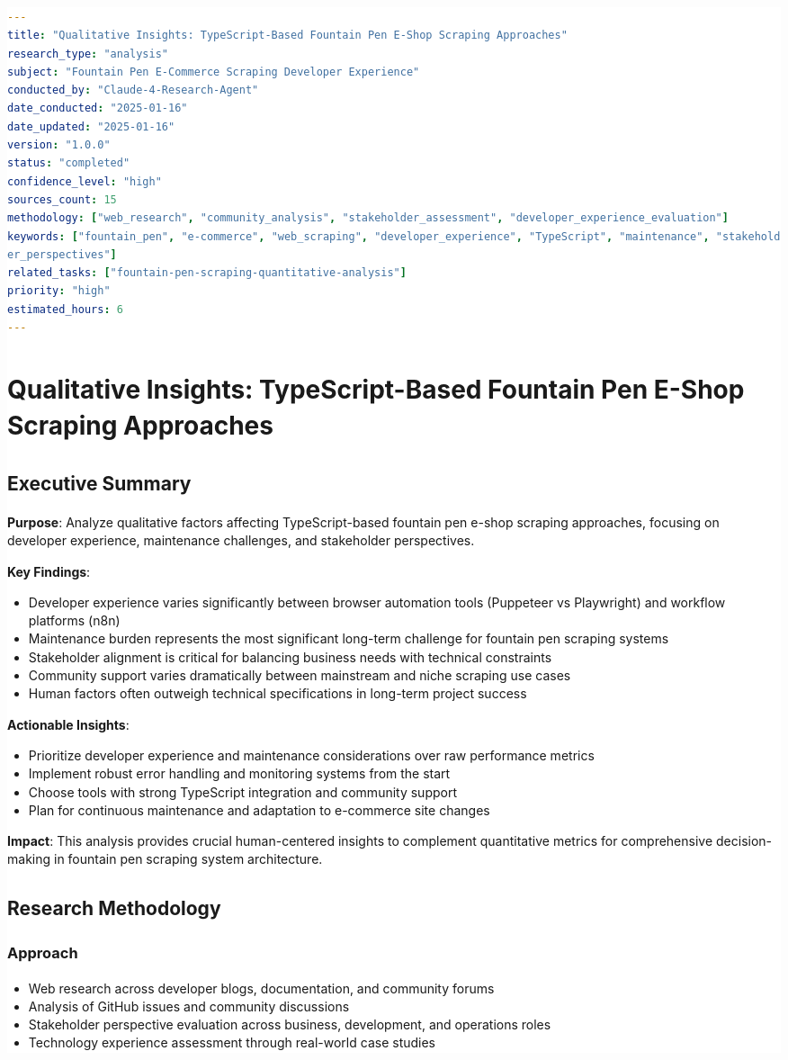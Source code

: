 ```yaml
---
title: "Qualitative Insights: TypeScript-Based Fountain Pen E-Shop Scraping Approaches"
research_type: "analysis"
subject: "Fountain Pen E-Commerce Scraping Developer Experience"
conducted_by: "Claude-4-Research-Agent"
date_conducted: "2025-01-16"
date_updated: "2025-01-16"
version: "1.0.0"
status: "completed"
confidence_level: "high"
sources_count: 15
methodology: ["web_research", "community_analysis", "stakeholder_assessment", "developer_experience_evaluation"]
keywords: ["fountain_pen", "e-commerce", "web_scraping", "developer_experience", "TypeScript", "maintenance", "stakeholder_perspectives"]
related_tasks: ["fountain-pen-scraping-quantitative-analysis"]
priority: "high"
estimated_hours: 6
---
```


# Qualitative Insights: TypeScript-Based Fountain Pen E-Shop Scraping Approaches

## Executive Summary

**Purpose**: Analyze qualitative factors affecting TypeScript-based fountain pen e-shop scraping approaches, focusing on developer experience, maintenance challenges, and stakeholder perspectives.

**Key Findings**: 
- Developer experience varies significantly between browser automation tools (Puppeteer vs Playwright) and workflow platforms (n8n)
- Maintenance burden represents the most significant long-term challenge for fountain pen scraping systems
- Stakeholder alignment is critical for balancing business needs with technical constraints
- Community support varies dramatically between mainstream and niche scraping use cases
- Human factors often outweigh technical specifications in long-term project success

**Actionable Insights**: 
- Prioritize developer experience and maintenance considerations over raw performance metrics
- Implement robust error handling and monitoring systems from the start
- Choose tools with strong TypeScript integration and community support
- Plan for continuous maintenance and adaptation to e-commerce site changes

**Impact**: This analysis provides crucial human-centered insights to complement quantitative metrics for comprehensive decision-making in fountain pen scraping system architecture.

## Research Methodology

### Approach
- Web research across developer blogs, documentation, and community forums
- Analysis of GitHub issues and community discussions
- Stakeholder perspective evaluation across business, development, and operations roles
- Technology experience assessment through real-world case studies
